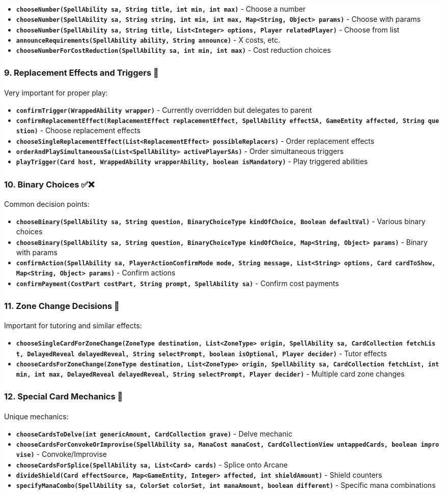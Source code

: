 - **`chooseNumber(SpellAbility sa, String title, int min, int max)`** - Choose a number
- **`chooseNumber(SpellAbility sa, String string, int min, int max, Map<String, Object> params)`** - Choose with params
- **`chooseNumber(SpellAbility sa, String title, List<Integer> options, Player relatedPlayer)`** - Choose from list
- **`announceRequirements(SpellAbility ability, String announce)`** - X costs, etc.
- **`chooseNumberForCostReduction(SpellAbility sa, int min, int max)`** - Cost reduction choices

### 9. **Replacement Effects and Triggers** 🔄
Very important for proper play:

- **`confirmTrigger(WrappedAbility wrapper)`** - Currently overridden but delegates to parent
- **`confirmReplacementEffect(ReplacementEffect replacementEffect, SpellAbility effectSA, GameEntity affected, String question)`** - Choose replacement effects
- **`chooseSingleReplacementEffect(List<ReplacementEffect> possibleReplacers)`** - Order replacement effects
- **`orderAndPlaySimultaneousSa(List<SpellAbility> activePlayerSAs)`** - Order simultaneous triggers
- **`playTrigger(Card host, WrappedAbility wrapperAbility, boolean isMandatory)`** - Play triggered abilities

### 10. **Binary Choices** ✅❌
Common decision points:

- **`chooseBinary(SpellAbility sa, String question, BinaryChoiceType kindOfChoice, Boolean defaultVal)`** - Various binary choices
- **`chooseBinary(SpellAbility sa, String question, BinaryChoiceType kindOfChoice, Map<String, Object> params)`** - Binary with params
- **`confirmAction(SpellAbility sa, PlayerActionConfirmMode mode, String message, List<String> options, Card cardToShow, Map<String, Object> params)`** - Confirm actions
- **`confirmPayment(CostPart costPart, String prompt, SpellAbility sa)`** - Confirm cost payments

### 11. **Zone Change Decisions** 📍
Important for tutoring and similar effects:

- **`chooseSingleCardForZoneChange(ZoneType destination, List<ZoneType> origin, SpellAbility sa, CardCollection fetchList, DelayedReveal delayedReveal, String selectPrompt, boolean isOptional, Player decider)`** - Tutor effects
- **`chooseCardsForZoneChange(ZoneType destination, List<ZoneType> origin, SpellAbility sa, CardCollection fetchList, int min, int max, DelayedReveal delayedReveal, String selectPrompt, Player decider)`** - Multiple card zone changes

### 12. **Special Card Mechanics** 🎲
Unique mechanics:

- **`chooseCardsToDelve(int genericAmount, CardCollection grave)`** - Delve mechanic
- **`chooseCardsForConvokeOrImprovise(SpellAbility sa, ManaCost manaCost, CardCollectionView untappedCards, boolean improvise)`** - Convoke/Improvise
- **`chooseCardsForSplice(SpellAbility sa, List<Card> cards)`** - Splice onto Arcane
- **`divideShield(Card effectSource, Map<GameEntity, Integer> affected, int shieldAmount)`** - Shield counters
- **`specifyManaCombo(SpellAbility sa, ColorSet colorSet, int manaAmount, boolean different)`** - Specific mana combinations
